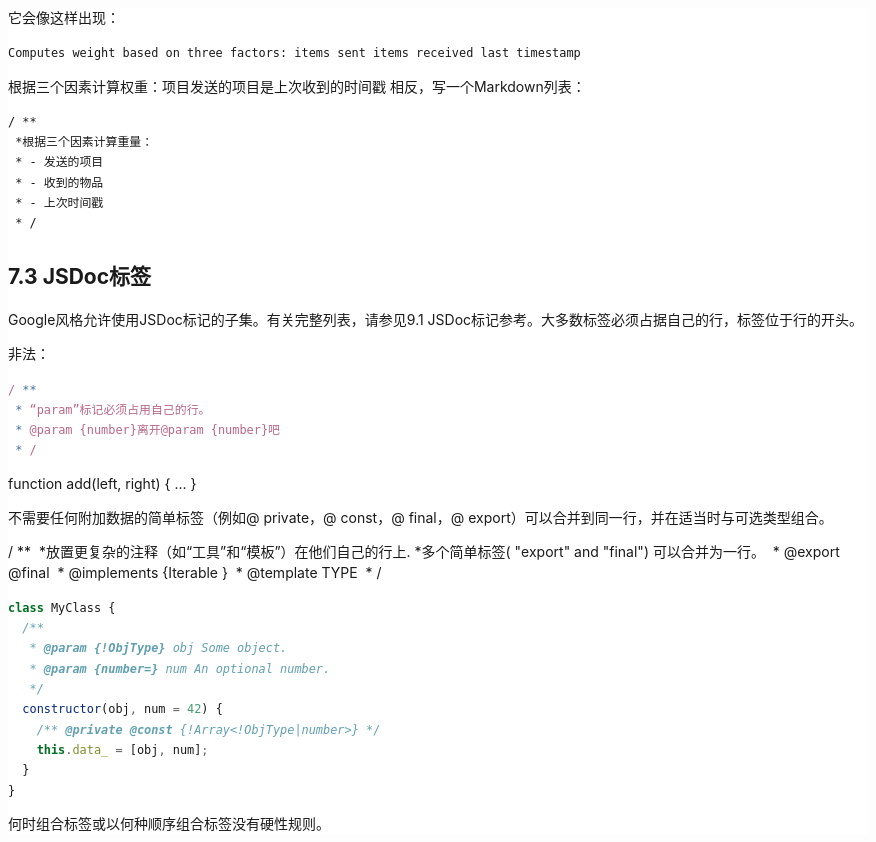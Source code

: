 它会像这样出现：

```
Computes weight based on three factors: items sent items received last timestamp
```

根据三个因素计算权重：项目发送的项目是上次收到的时间戳
相反，写一个Markdown列表：

```
/ **
 *根据三个因素计算重量：
 * - 发送的项目
 * - 收到的物品
 * - 上次时间戳
 * /
```

## 7.3 JSDoc标签

Google风格允许使用JSDoc标记的子集。有关完整列表，请参见9.1 JSDoc标记参考。大多数标签必须占据自己的行，标签位于行的开头。

非法：
```js
/ **
 * “param”标记必须占用自己的行。
 * @param {number}离开@param {number}吧
 * /
```

function add(left, right) { ... }

不需要任何附加数据的简单标签（例如@ private，@ const，@ final，@ export）可以合并到同一行，并在适当时与可选类型组合。

/ **
 *放置更复杂的注释（如“工具”和“模板”）在他们自己的行上.
 *多个简单标签( "export" and "final") 可以合并为一行。
 * @export @final
 * @implements {Iterable <TYPE>}
 * @template TYPE
 * /

```js
class MyClass {
  /**
   * @param {!ObjType} obj Some object.
   * @param {number=} num An optional number.
   */
  constructor(obj, num = 42) {
    /** @private @const {!Array<!ObjType|number>} */
    this.data_ = [obj, num];
  }
}
```

何时组合标签或以何种顺序组合标签没有硬性规则。
